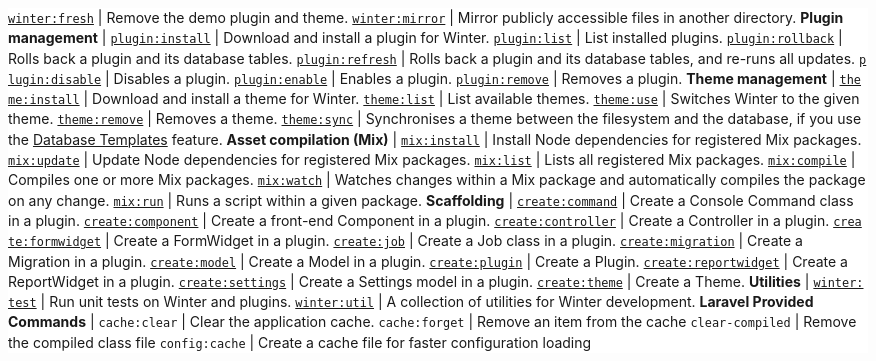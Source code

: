 [`winter:fresh`](../console/setup-maintenance#remove-the-demo-plugin-and-theme) | Remove the demo plugin and theme.
[`winter:mirror`](../console/setup-maintenance#mirror-public-files) | Mirror publicly accessible files in another directory.
**Plugin management** |
[`plugin:install`](../console/plugin-management#download-and-install-a-plugin-for-winter) | Download and install a plugin for Winter.
[`plugin:list`](../console/plugin-management#list-installed-plugins) | List installed plugins.
[`plugin:rollback`](../console/plugin-management#rollback-a-plugin) | Rolls back a plugin and its database tables.
[`plugin:refresh`](../console/plugin-management#refresh-a-plugin) | Rolls back a plugin and its database tables, and re-runs all updates.
[`plugin:disable`](../console/plugin-management#disable-a-plugin) | Disables a plugin.
[`plugin:enable`](../console/plugin-management#enable-a-plugin) | Enables a plugin.
[`plugin:remove`](../console/plugin-management#remove-a-plugin) | Removes a plugin.
**Theme management** |
[`theme:install`](../console/theme-management#download-and-install-a-theme-for-winter) | Download and install a theme for Winter.
[`theme:list`](../console/theme-management#list-installed-themes) | List available themes.
[`theme:use`](../console/theme-management#switch-theme) | Switches Winter to the given theme.
[`theme:remove`](../console/theme-management#remove-a-theme) | Removes a theme.
[`theme:sync`](../console/theme-management#synchronise-database-templates) | Synchronises a theme between the filesystem and the database, if you use the [Database Templates](../cms/themes#database-driven-themes) feature.
**Asset compilation (Mix)** |
[`mix:install`](../console/asset-compilation#install-node-dependencies) | Install Node dependencies for registered Mix packages.
[`mix:update`](../console/asset-compilation#update-node-dependencies) | Update Node dependencies for registered Mix packages.
[`mix:list`](../console/asset-compilation#list-registered-mix-packages) | Lists all registered Mix packages.
[`mix:compile`](../console/asset-compilation#compile-a-mix-packages) | Compiles one or more Mix packages.
[`mix:watch`](../console/asset-compilation#watch-a-mix-package) | Watches changes within a Mix package and automatically compiles the package on any change.
[`mix:run`](../console/asset-compilation#run-a-package-script) | Runs a script within a given package.
**Scaffolding** |
[`create:command`](../console/scaffolding#create-a-console-command) | Create a Console Command class in a plugin.
[`create:component`](../console/scaffolding#create-a-component) | Create a front-end Component in a plugin.
[`create:controller`](../console/scaffolding#create-a-backend-controller) | Create a Controller in a plugin.
[`create:formwidget`](../console/scaffolding#create-a-form-widget) | Create a FormWidget in a plugin.
[`create:job`](../console/scaffolding#create-a-job) | Create a Job class in a plugin.
[`create:migration`](../console/scaffolding#create-a-migration) | Create a Migration in a plugin.
[`create:model`](../console/scaffolding#create-a-model) | Create a Model in a plugin.
[`create:plugin`](../console/scaffolding#create-a-plugin) | Create a Plugin.
[`create:reportwidget`](../console/scaffolding#create-a-report-widget) | Create a ReportWidget in a plugin.
[`create:settings`](../console/scaffolding#create-a-settings-model) | Create a Settings model in a plugin.
[`create:theme`](../console/scaffolding#create-a-theme) | Create a Theme.
**Utilities** |
[`winter:test`](../console/utilities#run-unit-tests) | Run unit tests on Winter and plugins.
[`winter:util`](../console/utilities#utility-runner) | A collection of utilities for Winter development.
**Laravel Provided Commands** |
`cache:clear` | Clear the application cache.
`cache:forget` | Remove an item from the cache
`clear-compiled` | Remove the compiled class file
`config:cache` | Create a cache file for faster configuration loading